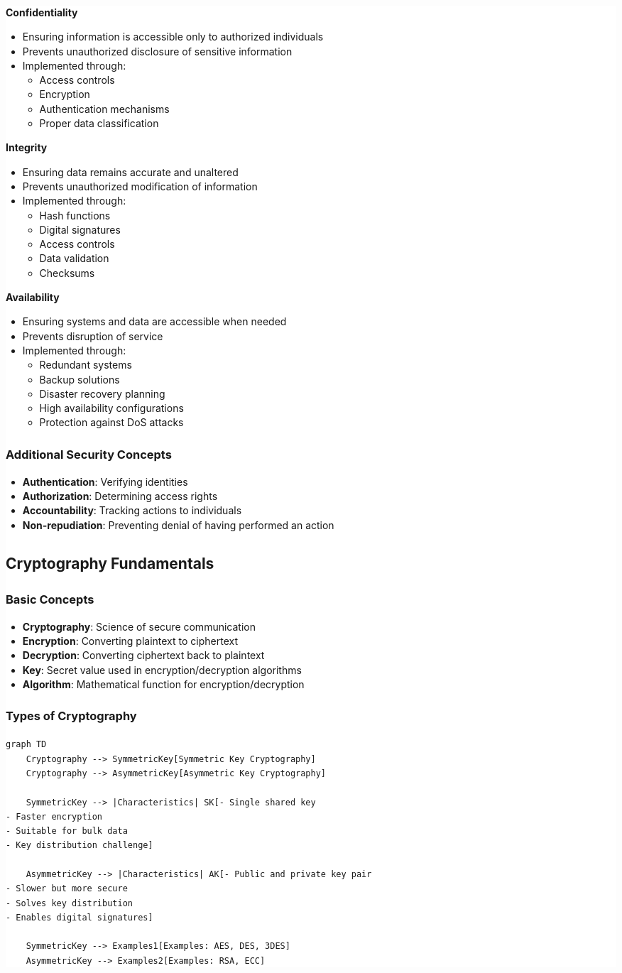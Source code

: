 **Confidentiality**
- Ensuring information is accessible only to authorized individuals
- Prevents unauthorized disclosure of sensitive information
- Implemented through:
    - Access controls
    - Encryption
    - Authentication mechanisms
    - Proper data classification

**Integrity**
- Ensuring data remains accurate and unaltered
- Prevents unauthorized modification of information
- Implemented through:
    - Hash functions
    - Digital signatures
    - Access controls
    - Data validation
    - Checksums

**Availability**
- Ensuring systems and data are accessible when needed
- Prevents disruption of service
- Implemented through:
    - Redundant systems
    - Backup solutions
    - Disaster recovery planning
    - High availability configurations
    - Protection against DoS attacks

### Additional Security Concepts
- **Authentication**: Verifying identities
- **Authorization**: Determining access rights
- **Accountability**: Tracking actions to individuals
- **Non-repudiation**: Preventing denial of having performed an action

## Cryptography Fundamentals

### Basic Concepts
- **Cryptography**: Science of secure communication
- **Encryption**: Converting plaintext to ciphertext
- **Decryption**: Converting ciphertext back to plaintext
- **Key**: Secret value used in encryption/decryption algorithms
- **Algorithm**: Mathematical function for encryption/decryption

### Types of Cryptography

```mermaid
graph TD
    Cryptography --> SymmetricKey[Symmetric Key Cryptography]
    Cryptography --> AsymmetricKey[Asymmetric Key Cryptography]

    SymmetricKey --> |Characteristics| SK[- Single shared key
- Faster encryption
- Suitable for bulk data
- Key distribution challenge]

    AsymmetricKey --> |Characteristics| AK[- Public and private key pair
- Slower but more secure
- Solves key distribution
- Enables digital signatures]

    SymmetricKey --> Examples1[Examples: AES, DES, 3DES]
    AsymmetricKey --> Examples2[Examples: RSA, ECC]

```